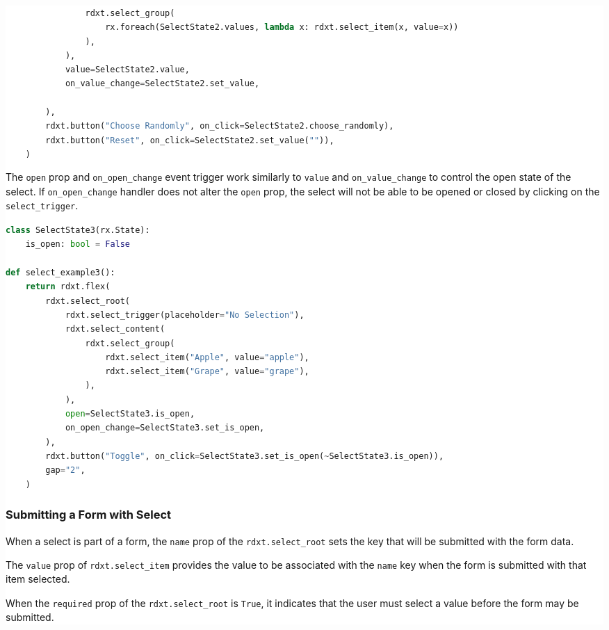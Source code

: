 ```python demo exec
                rdxt.select_group(
                    rx.foreach(SelectState2.values, lambda x: rdxt.select_item(x, value=x))
                ),
            ),
            value=SelectState2.value,
            on_value_change=SelectState2.set_value,
            
        ),
        rdxt.button("Choose Randomly", on_click=SelectState2.choose_randomly),
        rdxt.button("Reset", on_click=SelectState2.set_value("")),
    )
```



The `open` prop and `on_open_change` event trigger work similarly to `value` and `on_value_change` to control the open state of the select.
If `on_open_change` handler does not alter the `open` prop, the select will not be able to be opened or closed by clicking on the
`select_trigger`.

```python demo exec
class SelectState3(rx.State):
    is_open: bool = False
    
def select_example3():    
    return rdxt.flex(
        rdxt.select_root(
            rdxt.select_trigger(placeholder="No Selection"),
            rdxt.select_content(
                rdxt.select_group(
                    rdxt.select_item("Apple", value="apple"),
                    rdxt.select_item("Grape", value="grape"),
                ),
            ),
            open=SelectState3.is_open,
            on_open_change=SelectState3.set_is_open,
        ),
        rdxt.button("Toggle", on_click=SelectState3.set_is_open(~SelectState3.is_open)),
        gap="2",
    )
```
 



### Submitting a Form with Select

When a select is part of a form, the `name` prop of the `rdxt.select_root` sets the key that will be submitted with the form data.

The `value` prop of `rdxt.select_item` provides the value to be associated with the `name` key when the form is submitted with that item selected.

When the `required` prop of the `rdxt.select_root` is `True`, it indicates that the user must select a value before the form may be submitted.
